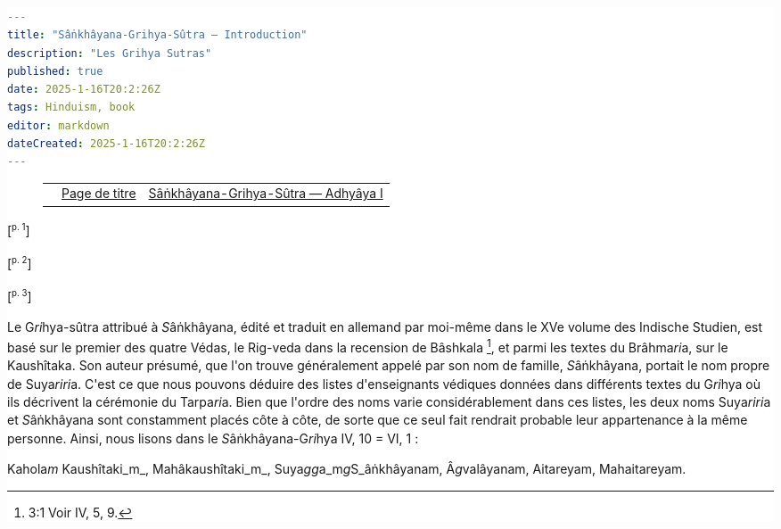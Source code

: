 ```yaml
---
title: "Sâṅkhâyana-Grihya-Sûtra — Introduction"
description: "Les Grihya Sutras"
published: true
date: 2025-1-16T20:2:26Z
tags: Hinduism, book
editor: markdown
dateCreated: 2025-1-16T20:2:26Z
---
```


<figure class="table chapter-navigator">
  <table>
    <tbody>
      <tr>
        <td>
        </td>
        <td>
        <a href="/fr/book/Hinduism/The_Grihya_Sutras">
          <span class="mdi mdi-book-open-variant"></span><span class="pl-2">Page de titre</span>
        </a>
        </td>
        <td>
        <a href="/fr/book/Hinduism/The_Grihya_Sutras/Sankhayana_1">
          <span class="pr-2">Sâṅkhâyana-Grihya-Sûtra — Adhyâya I</span><span class="mdi mdi-arrow-right-drop-circle"></span>
        </a>
        </td>
      </tr>
    </tbody>
  </table>
</figure>

<span id="p1">[<sup><small>p. 1</small></sup>]</span>

<span id="p2">[<sup><small>p. 2</small></sup>]</span>

<span id="p3">[<sup><small>p. 3</small></sup>]</span>



Le G<i>ri</i>hya-sûtra attribué à <i>S</i>âṅkhâyana, édité et traduit en allemand par moi-même dans le XVe volume des Indische Studien, est basé sur le premier des quatre Védas, le Rig-veda dans la recension de Bâshkala [^0], et parmi les textes du Brâhma<i>ri</i>a, sur le Kaushîtaka. Son auteur présumé, que l'on trouve généralement appelé par son nom de famille, <i>S</i>âṅkhâyana, portait le nom propre de Suya<i>ri</i><i>ri</i>a. C'est ce que nous pouvons déduire des listes d'enseignants védiques données dans différents textes du G<i>ri</i>hya où ils décrivent la cérémonie du Tarpa<i>ri</i>a. Bien que l'ordre des noms varie considérablement dans ces listes, les deux noms Suya<i>ri</i><i>ri</i>a et <i>S</i>âṅkhâyana sont constamment placés côte à côte, de sorte que ce seul fait rendrait probable leur appartenance à la même personne. Ainsi, nous lisons dans le <i>S</i>âṅkhâyana-G<i>ri</i>hya IV, 10 = VI, 1 :

Kahola<i>m</i> Kaushîtaki_m_, Mahâkaushîtaki_m_, Suya<i>g</i><i>g</i>a_m<i>g</i>S_âṅkhâyanam, Â<i>g</i>valâyanam, Aitareyam, Mahaitareyam.


[^0]: 3:1 Voir IV, 5, 9.
[^1]: 4:1 Manuscr. Chambers 712 (Bibliothèque royale de Berlin), fol. 12 b.
[^2]: 4:2 Comp. Pâraskara-G<i>ri</i>hya I, 2, 5: ara<i>ri</i>ipradânam eke.
[^3]: 5:1 Voir, par exemple, G<i>ri</i>hya I, 16, 1 (<i>S</i>rauta IV, 16, 2).
[^5]: 5:3 Les Sûtras en référence auxquels j'ai fait cette observation sont I, 8, 14; 14, 13-15; II, 15, 10. Comp. <i>S</i>rauta-sûtra II, 7, 12; IV, 21.
[^6]: 5:4 J'ai l'intention de donner quelques preuves de cela dans l'Introduction générale aux G<i>ri</i>hya-sûtras qui sera donnée dans le deuxième volume de ces traductions.
[^7]: 6:1 Comp. les déclarations données à propos de ce texte dans mon édition allemande de <i>S</i>âṅkhâyana, Indische Studien, XV, 4 seq.
[^8]: 9:1 Comp. les remarques dans mon édition allemande de <i>S</i>âṅkhâyana, Ind. Studien. XV, 7.
[^9]: 10:1 vâgnaye le MS.
[^11]: 10:3 La Paddhati insère la paraphrase de plusieurs de ces règles dans l'explication du premier Adhyâya.